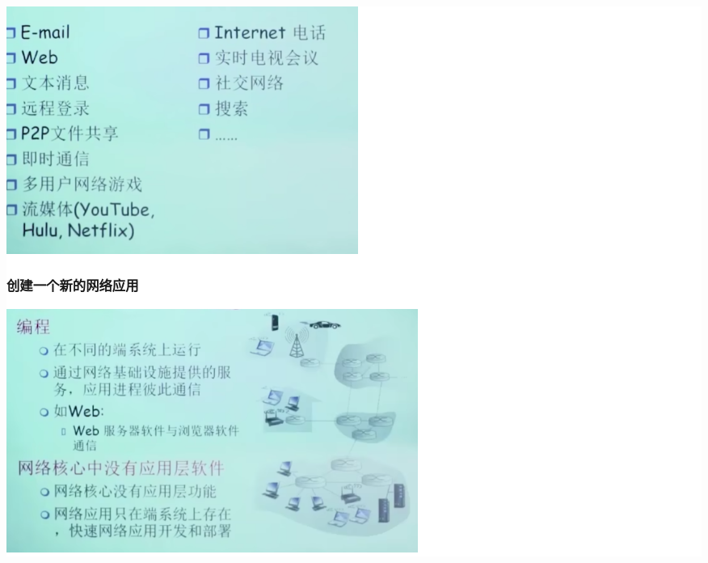 <img src="计算机网络.assets/image-20220910154230499.png" alt="image-20220910154230499" style="zoom: 67%;" />



### 创建一个新的网络应用

<img src="计算机网络.assets/image-20220910154337643.png" alt="image-20220910154337643" style="zoom: 67%;" />
